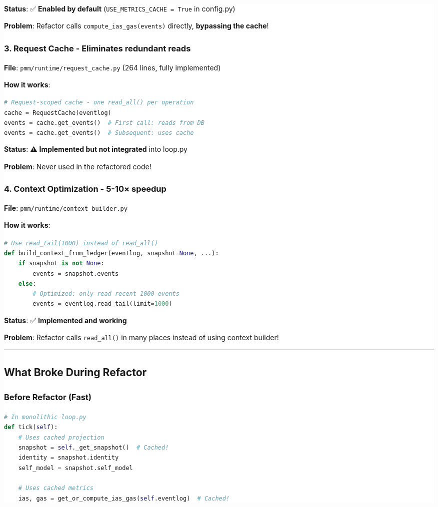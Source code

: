 **Status**: ✅ **Enabled by default** (`USE_METRICS_CACHE = True` in config.py)

**Problem**: Refactor calls `compute_ias_gas(events)` directly, **bypassing the cache**!

### 3. Request Cache - **Eliminates redundant reads**

**File**: `pmm/runtime/request_cache.py` (264 lines, fully implemented)

**How it works**:
```python
# Request-scoped cache - one read_all() per operation
cache = RequestCache(eventlog)
events = cache.get_events()  # First call: reads from DB
events = cache.get_events()  # Subsequent: uses cache
```

**Status**: ⚠️ **Implemented but not integrated** into loop.py

**Problem**: Never used in the refactored code!

### 4. Context Optimization - **5-10× speedup**

**File**: `pmm/runtime/context_builder.py`

**How it works**:
```python
# Use read_tail(1000) instead of read_all()
def build_context_from_ledger(eventlog, snapshot=None, ...):
    if snapshot is not None:
        events = snapshot.events
    else:
        # Optimized: only read recent 1000 events
        events = eventlog.read_tail(limit=1000)
```

**Status**: ✅ **Implemented and working**

**Problem**: Refactor calls `read_all()` in many places instead of using context builder!

---

## What Broke During Refactor

### Before Refactor (Fast)

```python
# In monolithic loop.py
def tick(self):
    # Uses cached projection
    snapshot = self._get_snapshot()  # Cached!
    identity = snapshot.identity
    self_model = snapshot.self_model
    
    # Uses cached metrics
    ias, gas = get_or_compute_ias_gas(self.eventlog)  # Cached!
```
